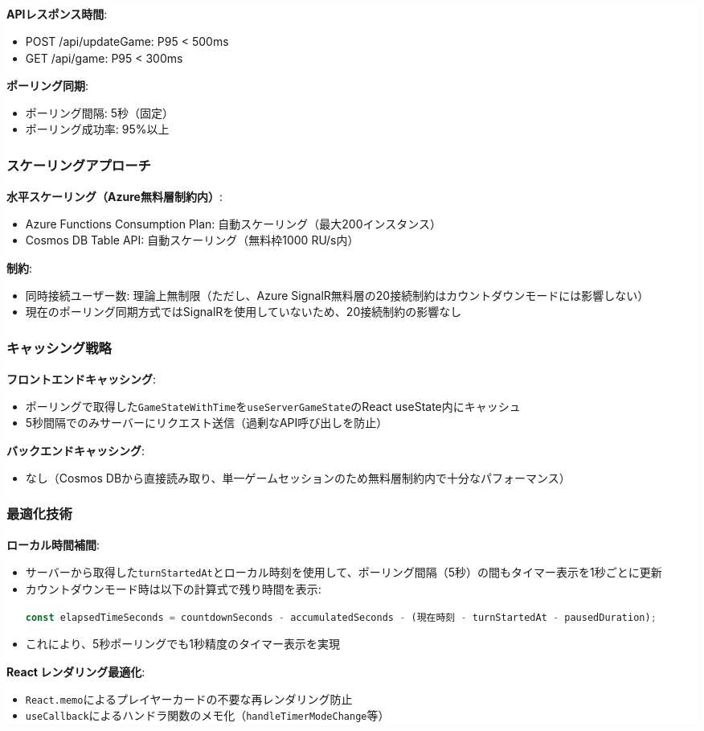 **APIレスポンス時間**:
- POST /api/updateGame: P95 < 500ms
- GET /api/game: P95 < 300ms

**ポーリング同期**:
- ポーリング間隔: 5秒（固定）
- ポーリング成功率: 95%以上

### スケーリングアプローチ

**水平スケーリング（Azure無料層制約内）**:
- Azure Functions Consumption Plan: 自動スケーリング（最大200インスタンス）
- Cosmos DB Table API: 自動スケーリング（無料枠1000 RU/s内）

**制約**:
- 同時接続ユーザー数: 理論上無制限（ただし、Azure SignalR無料層の20接続制約はカウントダウンモードには影響しない）
- 現在のポーリング同期方式ではSignalRを使用していないため、20接続制約の影響なし

### キャッシング戦略

**フロントエンドキャッシング**:
- ポーリングで取得した`GameStateWithTime`を`useServerGameState`のReact useState内にキャッシュ
- 5秒間隔でのみサーバーにリクエスト送信（過剰なAPI呼び出しを防止）

**バックエンドキャッシング**:
- なし（Cosmos DBから直接読み取り、単一ゲームセッションのため無料層制約内で十分なパフォーマンス）

### 最適化技術

**ローカル時間補間**:
- サーバーから取得した`turnStartedAt`とローカル時刻を使用して、ポーリング間隔（5秒）の間もタイマー表示を1秒ごとに更新
- カウントダウンモード時は以下の計算式で残り時間を表示:
  ```typescript
  const elapsedTimeSeconds = countdownSeconds - accumulatedSeconds - (現在時刻 - turnStartedAt - pausedDuration);
  ```
- これにより、5秒ポーリングでも1秒精度のタイマー表示を実現

**React レンダリング最適化**:
- `React.memo`によるプレイヤーカードの不要な再レンダリング防止
- `useCallback`によるハンドラ関数のメモ化（`handleTimerModeChange`等）

